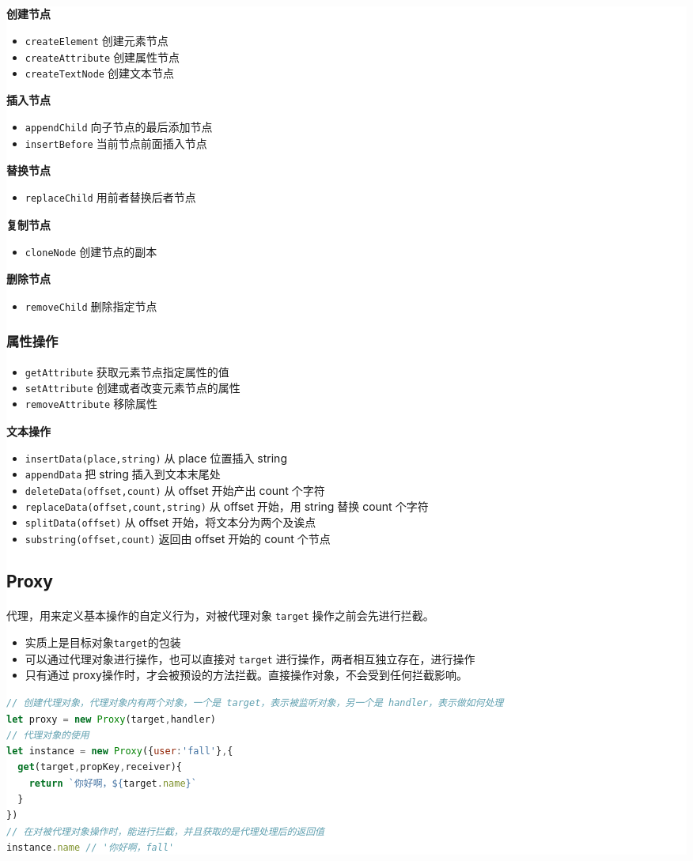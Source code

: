 
**创建节点**

- `createElement` 创建元素节点
- `createAttribute` 创建属性节点
- `createTextNode` 创建文本节点



**插入节点**

- `appendChild` 向子节点的最后添加节点
- `insertBefore` 当前节点前面插入节点

**替换节点**

- `replaceChild` 用前者替换后者节点

**复制节点**

- `cloneNode` 创建节点的副本

**删除节点**

- `removeChild` 删除指定节点

### 属性操作

- `getAttribute` 获取元素节点指定属性的值
- `setAttribute` 创建或者改变元素节点的属性
- `removeAttribute` 移除属性

**文本操作**

- `insertData(place,string)` 从 place 位置插入 string
- `appendData` 把 string 插入到文本末尾处
- `deleteData(offset,count)` 从 offset 开始产出 count 个字符
- `replaceData(offset,count,string)` 从 offset 开始，用 string 替换 count 个字符
- `splitData(offset)` 从 offset 开始，将文本分为两个及诶点
- `substring(offset,count)` 返回由 offset 开始的 count 个节点

## Proxy

代理，用来定义基本操作的自定义行为，对被代理对象 `target` 操作之前会先进行拦截。

- 实质上是目标对象`target`的包装
- 可以通过代理对象进行操作，也可以直接对 `target` 进行操作，两者相互独立存在，进行操作
- 只有通过 proxy操作时，才会被预设的方法拦截。直接操作对象，不会受到任何拦截影响。

```js
// 创建代理对象，代理对象内有两个对象，一个是 target，表示被监听对象，另一个是 handler，表示做如何处理
let proxy = new Proxy(target,handler)
// 代理对象的使用
let instance = new Proxy({user:'fall'},{
  get(target,propKey,receiver){
    return `你好啊，${target.name}`
  }
})
// 在对被代理对象操作时，能进行拦截，并且获取的是代理处理后的返回值
instance.name // '你好啊，fall'
```
